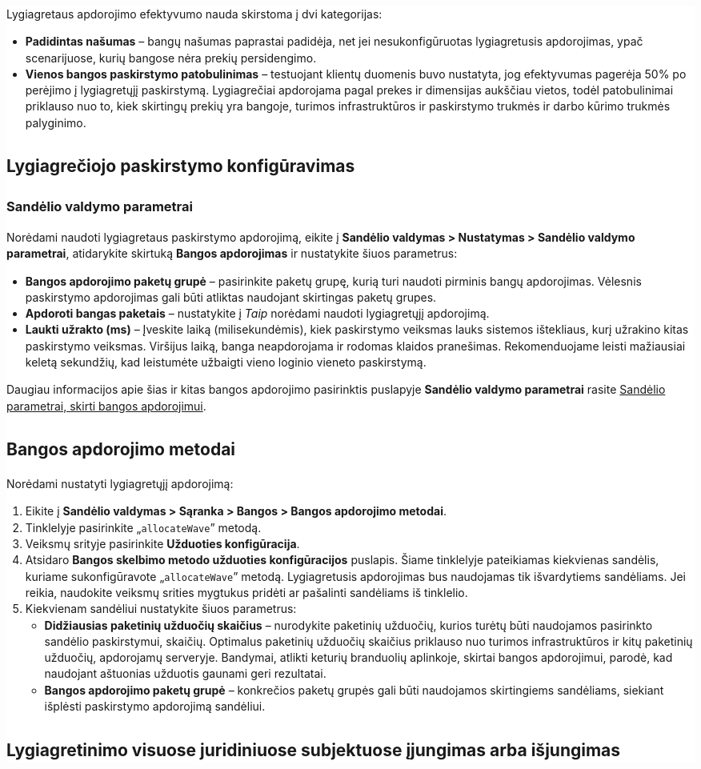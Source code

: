 Lygiagretaus apdorojimo efektyvumo nauda skirstoma į dvi kategorijas:

- **Padidintas našumas** – bangų našumas paprastai padidėja, net jei nesukonfigūruotas lygiagretusis apdorojimas, ypač scenarijuose, kurių bangose nėra prekių persidengimo.
- **Vienos bangos paskirstymo patobulinimas** – testuojant klientų duomenis buvo nustatyta, jog efektyvumas pagerėja 50% po perėjimo į lygiagretųjį paskirstymą. Lygiagrečiai apdorojama pagal prekes ir dimensijas aukščiau vietos, todėl patobulinimai priklauso nuo to, kiek skirtingų prekių yra bangoje, turimos infrastruktūros ir paskirstymo trukmės ir darbo kūrimo trukmės palyginimo.

## <a name="configure-parallel-allocation"></a>Lygiagrečiojo paskirstymo konfigūravimas

### <a name="warehouse-management-parameters"></a>Sandėlio valdymo parametrai

Norėdami naudoti lygiagretaus paskirstymo apdorojimą, eikite į **Sandėlio valdymas > Nustatymas > Sandėlio valdymo parametrai**, atidarykite skirtuką **Bangos apdorojimas** ir nustatykite šiuos parametrus:

- **Bangos apdorojimo paketų grupė** – pasirinkite paketų grupę, kurią turi naudoti pirminis bangų apdorojimas. Vėlesnis paskirstymo apdorojimas gali būti atliktas naudojant skirtingas paketų grupes.
- **Apdoroti bangas paketais** – nustatykite į *Taip* norėdami naudoti lygiagretųjį apdorojimą.
- **Laukti užrakto (ms)** – Įveskite laiką (milisekundėmis), kiek paskirstymo veiksmas lauks sistemos ištekliaus, kurį užrakino kitas paskirstymo veiksmas. Viršijus laiką, banga neapdorojama ir rodomas klaidos pranešimas. Rekomenduojame leisti mažiausiai keletą sekundžių, kad leistumėte užbaigti vieno loginio vieneto paskirstymą.

Daugiau informacijos apie šias ir kitas bangos apdorojimo pasirinktis puslapyje **Sandėlio valdymo parametrai** rasite [Sandėlio parametrai, skirti bangos apdorojimui](wave-warehouse-parameters.md).

## <a name="wave-process-methods"></a>Bangos apdorojimo metodai

Norėdami nustatyti lygiagretųjį apdorojimą:

1. Eikite į **Sandėlio valdymas > Sąranka > Bangos > Bangos apdorojimo metodai**.
1. Tinklelyje pasirinkite „`allocateWave`” metodą.
1. Veiksmų srityje pasirinkite **Užduoties konfigūracija**.
1. Atsidaro **Bangos skelbimo metodo užduoties konfigūracijos** puslapis. Šiame tinklelyje pateikiamas kiekvienas sandėlis, kuriame sukonfigūravote „`allocateWave`” metodą. Lygiagretusis apdorojimas bus naudojamas tik išvardytiems sandėliams. Jei reikia, naudokite veiksmų srities mygtukus pridėti ar pašalinti sandėliams iš tinklelio. 
1. Kiekvienam sandėliui nustatykite šiuos parametrus:
    - **Didžiausias paketinių užduočių skaičius** – nurodykite paketinių užduočių, kurios turėtų būti naudojamos pasirinkto sandėlio paskirstymui, skaičių. Optimalus paketinių užduočių skaičius priklauso nuo turimos infrastruktūros ir kitų paketinių užduočių, apdorojamų serveryje. Bandymai, atlikti keturių branduolių aplinkoje, skirtai bangos apdorojimui, parodė, kad naudojant aštuonias užduotis gaunami geri rezultatai.
    - **Bangos apdorojimo paketų grupė** – konkrečios paketų grupės gali būti naudojamos skirtingiems sandėliams, siekiant išplėsti paskirstymo apdorojimą sandėliui.

## <a name="enable-or-disable-parallelization-across-all-legal-entities"></a>Lygiagretinimo visuose juridiniuose subjektuose įjungimas arba išjungimas
